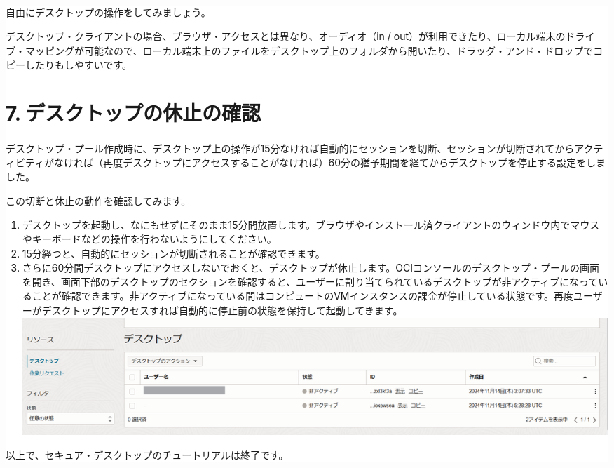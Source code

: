   

   自由にデスクトップの操作をしてみましょう。

   デスクトップ・クライアントの場合、ブラウザ・アクセスとは異なり、オーディオ（in / out）が利用できたり、ローカル端末のドライブ・マッピングが可能なので、ローカル端末上のファイルをデスクトップ上のフォルダから開いたり、ドラッグ・アンド・ドロップでコピーしたりもしやすいです。



<a id="anchor7"></a>

# 7. デスクトップの休止の確認

デスクトップ・プール作成時に、デスクトップ上の操作が15分なければ自動的にセッションを切断、セッションが切断されてからアクティビティがなければ（再度デスクトップにアクセスすることがなければ）60分の猶予期間を経てからデスクトップを停止する設定をしました。

この切断と休止の動作を確認してみます。

1. デスクトップを起動し、なにもせずにそのまま15分間放置します。ブラウザやインストール済クライアントのウィンドウ内でマウスやキーボードなどの操作を行わないようにしてください。
2. 15分経つと、自動的にセッションが切断されることが確認できます。
3. さらに60分間デスクトップにアクセスしないでおくと、デスクトップが休止します。OCIコンソールのデスクトップ・プールの画面を開き、画面下部のデスクトップのセクションを確認すると、ユーザーに割り当てられているデスクトップが非アクティブになっていることが確認できます。非アクティブになっている間はコンピュートのVMインスタンスの課金が停止している状態です。再度ユーザーがデスクトップにアクセスすれば自動的に停止前の状態を保持して起動してきます。
   ![secure-desktops-026.png](secure-desktops-026.png)





以上で、セキュア・デスクトップのチュートリアルは終了です。
